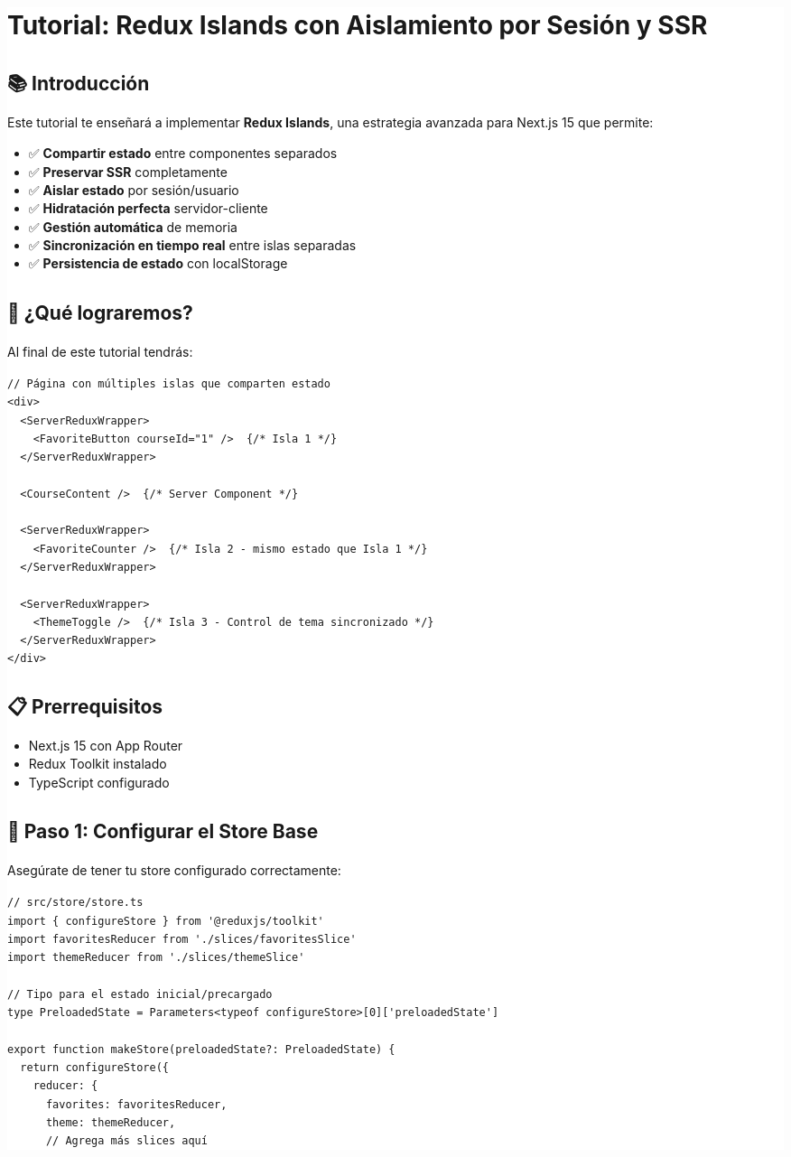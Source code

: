 # Tutorial: Redux Islands con Aislamiento por Sesión y SSR

## 📚 Introducción

Este tutorial te enseñará a implementar **Redux Islands**, una estrategia avanzada para Next.js 15 que permite:

- ✅ **Compartir estado** entre componentes separados
- ✅ **Preservar SSR** completamente
- ✅ **Aislar estado** por sesión/usuario
- ✅ **Hidratación perfecta** servidor-cliente
- ✅ **Gestión automática** de memoria
- ✅ **Sincronización en tiempo real** entre islas separadas
- ✅ **Persistencia de estado** con localStorage

## 🎯 ¿Qué lograremos?

Al final de este tutorial tendrás:

```tsx
// Página con múltiples islas que comparten estado
<div>
  <ServerReduxWrapper>
    <FavoriteButton courseId="1" />  {/* Isla 1 */}
  </ServerReduxWrapper>
  
  <CourseContent />  {/* Server Component */}
  
  <ServerReduxWrapper>
    <FavoriteCounter />  {/* Isla 2 - mismo estado que Isla 1 */}
  </ServerReduxWrapper>
  
  <ServerReduxWrapper>
    <ThemeToggle />  {/* Isla 3 - Control de tema sincronizado */}
  </ServerReduxWrapper>
</div>
```

## 📋 Prerrequisitos

- Next.js 15 con App Router
- Redux Toolkit instalado
- TypeScript configurado

## 🚀 Paso 1: Configurar el Store Base

Asegúrate de tener tu store configurado correctamente:

```tsx
// src/store/store.ts
import { configureStore } from '@reduxjs/toolkit'
import favoritesReducer from './slices/favoritesSlice'
import themeReducer from './slices/themeSlice'

// Tipo para el estado inicial/precargado
type PreloadedState = Parameters<typeof configureStore>[0]['preloadedState']

export function makeStore(preloadedState?: PreloadedState) {
  return configureStore({
    reducer: {
      favorites: favoritesReducer,
      theme: themeReducer,
      // Agrega más slices aquí
```